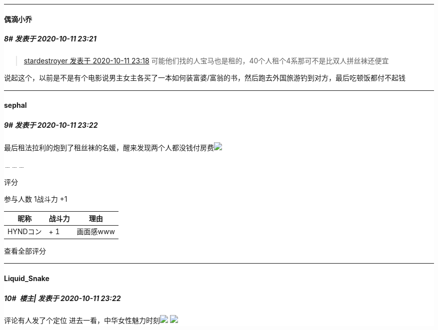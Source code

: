 





-----

####  偶滴小乔  
##### 8#       发表于 2020-10-11 23:21



<blockquote><a href="httphttps://bbs.saraba1st.com/2b/forum.php?mod=redirect&amp;goto=findpost&amp;pid=49022871&amp;ptid=1964634" target="_blank">stardestroyer 发表于 2020-10-11 23:18</a>
可能他们找的人宝马也是租的，40个人租个4系那可不是比双人拼丝袜还便宜</blockquote>
说起这个，以前是不是有个电影说男主女主各买了一本如何装富婆/富翁的书，然后跑去外国旅游钓到对方，最后吃顿饭都付不起钱







-----

####  sephal  
##### 9#       发表于 2020-10-11 23:22




最后租法拉利的炮到了租丝袜的名媛，醒来发现两个人都没钱付房费<img src="https://static.saraba1st.com/image/smiley/face2017/067.png" referrerpolicy="no-referrer">



﹍﹍﹍

评分





 参与人数 1战斗力 +1

|昵称|战斗力|理由|
|----|---|---|
| HYNDコン| + 1|画面感www|



查看全部评分






-----

####  Liquid_Snake  
##### 10#         楼主| 发表于 2020-10-11 23:22




评论有人发了个定位
进去一看，中华女性魅力时刻<img src="https://static.saraba1st.com/image/smiley/face2017/066.png" referrerpolicy="no-referrer">
<img src="https://p.sda1.dev/0/f335e4a8a667f5278048a07f3a552bdc/IMG_CMP_30792940.jpeg" referrerpolicy="no-referrer">
